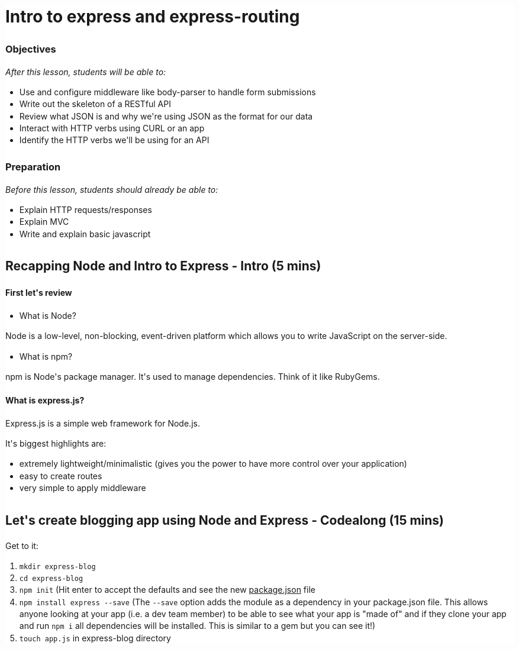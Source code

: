 # Intro to express and express-routing

### Objectives
*After this lesson, students will be able to:*

- Use and configure middleware like body-parser to handle form submissions
- Write out the skeleton of a RESTful API
- Review what JSON is and why we're using JSON as the format for our data
- Interact with HTTP verbs using CURL or an app
- Identify the HTTP verbs we'll be using for an API

### Preparation
*Before this lesson, students should already be able to:*

- Explain HTTP requests/responses
- Explain MVC
- Write and explain basic javascript

## Recapping Node and Intro to Express - Intro (5 mins)

#### First let's review

* What is Node?

Node is a low-level, non-blocking, event-driven platform which allows you to write JavaScript on the server-side.

* What is npm?

npm is Node's package manager. It's used to manage dependencies. Think of it like RubyGems.

#### What is express.js?

Express.js is a simple web framework for Node.js.

It's biggest highlights are:

- extremely lightweight/minimalistic (gives you the power to have more control over your application)
- easy to create routes
- very simple to apply middleware

## Let's create blogging app using Node and Express - Codealong (15 mins)

Get to it:

1. `mkdir express-blog`
2. `cd express-blog`
3. `npm init` (Hit enter to accept the defaults and see the new [package.json](https://docs.npmjs.com/cli/init) file
4. `npm install express --save` (The `--save` option adds the module as a dependency in your package.json file. This allows anyone looking at your app (i.e. a dev team member) to be able to see what your app is "made of" and if they clone your app and run `npm i` all dependencies will be installed. This is similar to a gem but you can see it!)
5. `touch app.js` in express-blog directory
